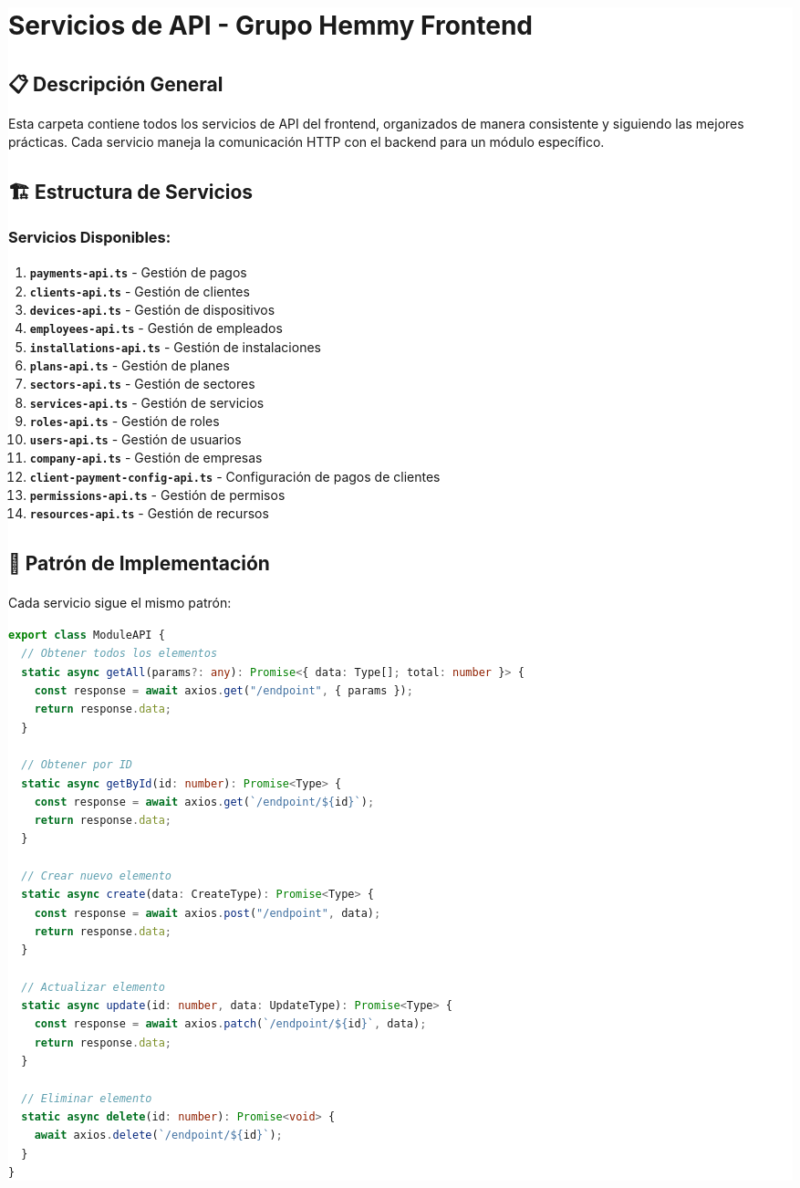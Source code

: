 # Servicios de API - Grupo Hemmy Frontend

## 📋 **Descripción General**

Esta carpeta contiene todos los servicios de API del frontend, organizados de manera consistente y siguiendo las mejores prácticas. Cada servicio maneja la comunicación HTTP con el backend para un módulo específico.

## 🏗️ **Estructura de Servicios**

### **Servicios Disponibles:**

1. **`payments-api.ts`** - Gestión de pagos
2. **`clients-api.ts`** - Gestión de clientes
3. **`devices-api.ts`** - Gestión de dispositivos
4. **`employees-api.ts`** - Gestión de empleados
5. **`installations-api.ts`** - Gestión de instalaciones
6. **`plans-api.ts`** - Gestión de planes
7. **`sectors-api.ts`** - Gestión de sectores
8. **`services-api.ts`** - Gestión de servicios
9. **`roles-api.ts`** - Gestión de roles
10. **`users-api.ts`** - Gestión de usuarios
11. **`company-api.ts`** - Gestión de empresas
12. **`client-payment-config-api.ts`** - Configuración de pagos de clientes
13. **`permissions-api.ts`** - Gestión de permisos
14. **`resources-api.ts`** - Gestión de recursos

## 🔧 **Patrón de Implementación**

Cada servicio sigue el mismo patrón:

```typescript
export class ModuleAPI {
  // Obtener todos los elementos
  static async getAll(params?: any): Promise<{ data: Type[]; total: number }> {
    const response = await axios.get("/endpoint", { params });
    return response.data;
  }

  // Obtener por ID
  static async getById(id: number): Promise<Type> {
    const response = await axios.get(`/endpoint/${id}`);
    return response.data;
  }

  // Crear nuevo elemento
  static async create(data: CreateType): Promise<Type> {
    const response = await axios.post("/endpoint", data);
    return response.data;
  }

  // Actualizar elemento
  static async update(id: number, data: UpdateType): Promise<Type> {
    const response = await axios.patch(`/endpoint/${id}`, data);
    return response.data;
  }

  // Eliminar elemento
  static async delete(id: number): Promise<void> {
    await axios.delete(`/endpoint/${id}`);
  }
}
```